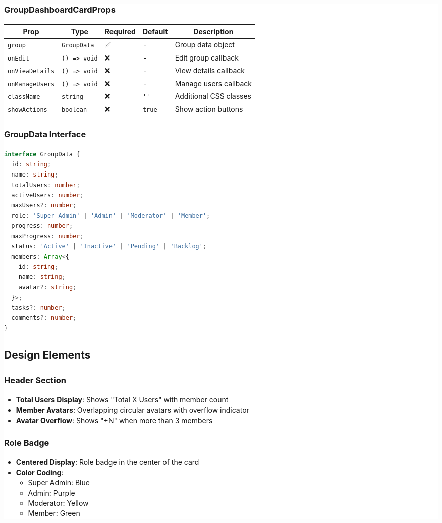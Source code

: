 ### GroupDashboardCardProps

| Prop | Type | Required | Default | Description |
|------|------|----------|---------|-------------|
| `group` | `GroupData` | ✅ | - | Group data object |
| `onEdit` | `() => void` | ❌ | - | Edit group callback |
| `onViewDetails` | `() => void` | ❌ | - | View details callback |
| `onManageUsers` | `() => void` | ❌ | - | Manage users callback |
| `className` | `string` | ❌ | `''` | Additional CSS classes |
| `showActions` | `boolean` | ❌ | `true` | Show action buttons |

### GroupData Interface

```typescript
interface GroupData {
  id: string;
  name: string;
  totalUsers: number;
  activeUsers: number;
  maxUsers?: number;
  role: 'Super Admin' | 'Admin' | 'Moderator' | 'Member';
  progress: number;
  maxProgress: number;
  status: 'Active' | 'Inactive' | 'Pending' | 'Backlog';
  members: Array<{
    id: string;
    name: string;
    avatar?: string;
  }>;
  tasks?: number;
  comments?: number;
}
```

## Design Elements

### Header Section
- **Total Users Display**: Shows "Total X Users" with member count
- **Member Avatars**: Overlapping circular avatars with overflow indicator
- **Avatar Overflow**: Shows "+N" when more than 3 members

### Role Badge
- **Centered Display**: Role badge in the center of the card
- **Color Coding**:
  - Super Admin: Blue
  - Admin: Purple
  - Moderator: Yellow
  - Member: Green
